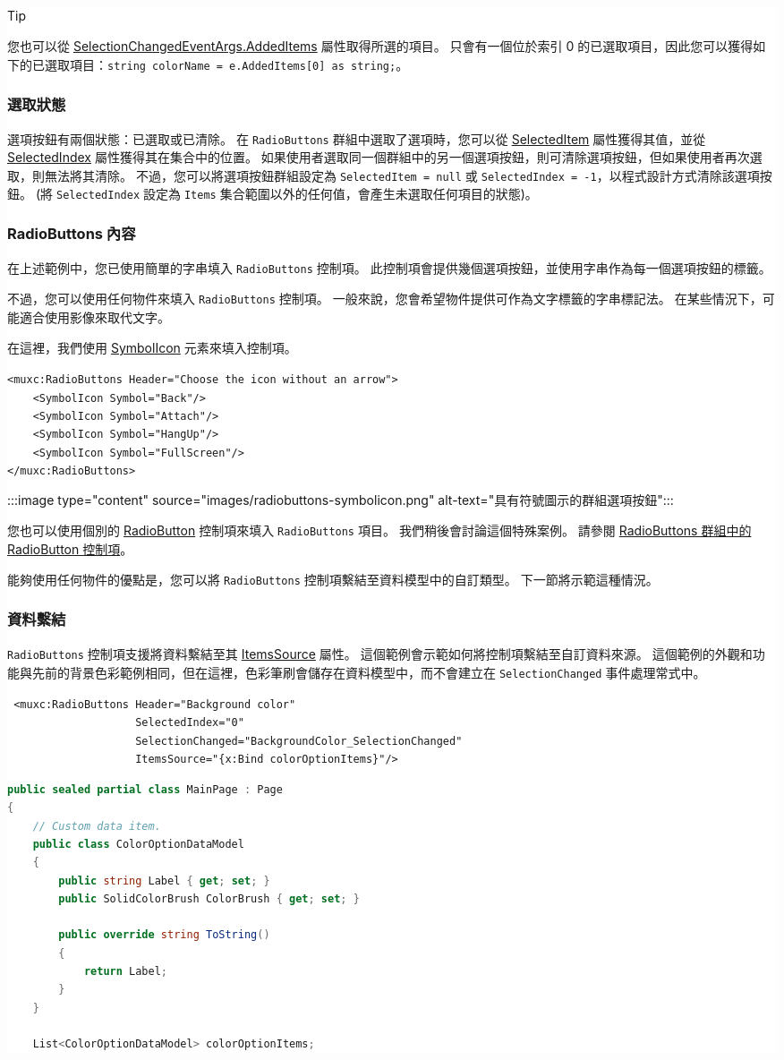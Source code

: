 ```csharp
```

> [!TIP]
> 您也可以從 [SelectionChangedEventArgs.AddedItems](/uwp/api/windows.ui.xaml.controls.selectionchangedeventargs.addeditems) 屬性取得所選的項目。 只會有一個位於索引 0 的已選取項目，因此您可以獲得如下的已選取項目：`string colorName = e.AddedItems[0] as string;`。

### <a name="selection-states"></a>選取狀態

選項按鈕有兩個狀態：已選取或已清除。 在 `RadioButtons` 群組中選取了選項時，您可以從 [SelectedItem](/uwp/api/microsoft.ui.xaml.controls.radiobuttons.selecteditem) 屬性獲得其值，並從 [SelectedIndex](/uwp/api/microsoft.ui.xaml.controls.radiobuttons.selectedindex) 屬性獲得其在集合中的位置。 如果使用者選取同一個群組中的另一個選項按鈕，則可清除選項按鈕，但如果使用者再次選取，則無法將其清除。 不過，您可以將選項按鈕群組設定為 `SelectedItem = null` 或 `SelectedIndex = -1`，以程式設計方式清除該選項按鈕。 (將 `SelectedIndex` 設定為 `Items` 集合範圍以外的任何值，會產生未選取任何項目的狀態)。

### <a name="radiobuttons-content"></a>RadioButtons 內容

在上述範例中，您已使用簡單的字串填入 `RadioButtons` 控制項。 此控制項會提供幾個選項按鈕，並使用字串作為每一個選項按鈕的標籤。

不過，您可以使用任何物件來填入 `RadioButtons` 控制項。 一般來說，您會希望物件提供可作為文字標籤的字串標記法。 在某些情況下，可能適合使用影像來取代文字。

在這裡，我們使用 [SymbolIcon](/uwp/api/windows.ui.xaml.controls.symbolicon) 元素來填入控制項。

```xaml
<muxc:RadioButtons Header="Choose the icon without an arrow">
    <SymbolIcon Symbol="Back"/>
    <SymbolIcon Symbol="Attach"/>
    <SymbolIcon Symbol="HangUp"/>
    <SymbolIcon Symbol="FullScreen"/>
</muxc:RadioButtons>
```

:::image type="content" source="images/radiobuttons-symbolicon.png" alt-text="具有符號圖示的群組選項按鈕":::

您也可以使用個別的 [RadioButton](/uwp/api/Windows.UI.Xaml.Controls.RadioButton) 控制項來填入 `RadioButtons` 項目。 我們稍後會討論這個特殊案例。 請參閱 [RadioButtons 群組中的 RadioButton 控制項]()。

能夠使用任何物件的優點是，您可以將 `RadioButtons` 控制項繫結至資料模型中的自訂類型。 下一節將示範這種情況。

### <a name="data-binding"></a>資料繫結

`RadioButtons` 控制項支援將資料繫結至其 [ItemsSource](/uwp/api/microsoft.ui.xaml.controls.radiobuttons.itemssource) 屬性。 這個範例會示範如何將控制項繫結至自訂資料來源。 這個範例的外觀和功能與先前的背景色彩範例相同，但在這裡，色彩筆刷會儲存在資料模型中，而不會建立在 `SelectionChanged` 事件處理常式中。

```xaml
 <muxc:RadioButtons Header="Background color"
                    SelectedIndex="0"
                    SelectionChanged="BackgroundColor_SelectionChanged"
                    ItemsSource="{x:Bind colorOptionItems}"/>
```

```c#
public sealed partial class MainPage : Page
{
    // Custom data item.
    public class ColorOptionDataModel
    {
        public string Label { get; set; }
        public SolidColorBrush ColorBrush { get; set; }

        public override string ToString()
        {
            return Label;
        }
    }

    List<ColorOptionDataModel> colorOptionItems;

```